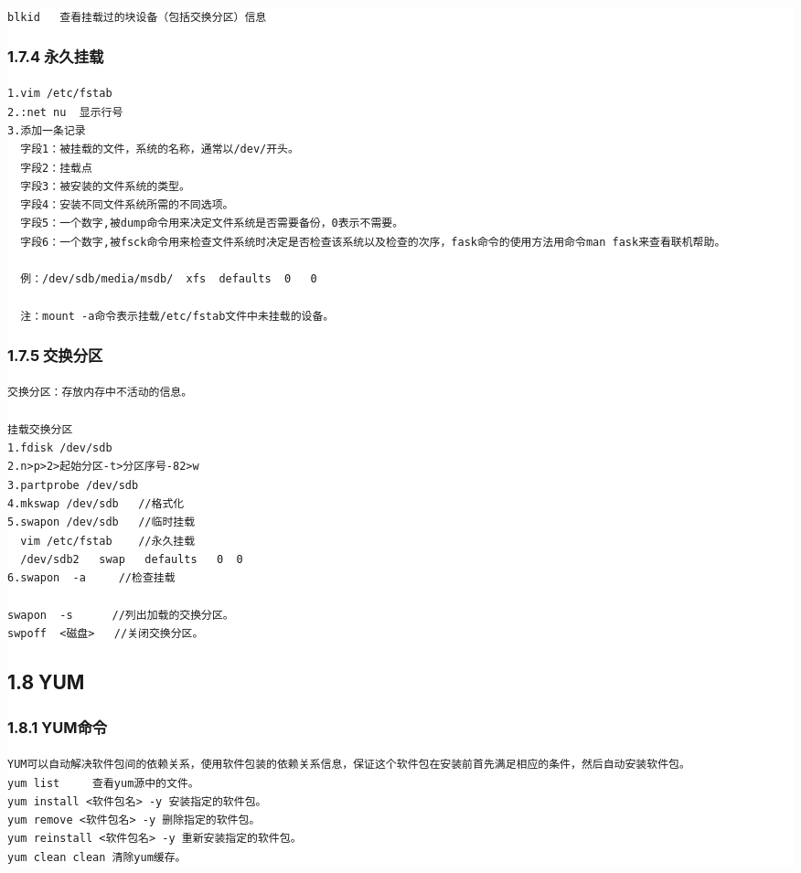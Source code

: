 ```
blkid   查看挂载过的块设备（包括交换分区）信息
```

### 1.7.4 永久挂载

```
1.vim /etc/fstab
2.:net nu  显示行号
3.添加一条记录
  字段1：被挂载的文件，系统的名称，通常以/dev/开头。
  字段2：挂载点
  字段3：被安装的文件系统的类型。
  字段4：安装不同文件系统所需的不同选项。
  字段5：一个数字,被dump命令用来决定文件系统是否需要备份，0表示不需要。
  字段6：一个数字,被fsck命令用来检查文件系统时决定是否检查该系统以及检查的次序，fask命令的使用方法用命令man fask来查看联机帮助。
  
  例：/dev/sdb/media/msdb/  xfs  defaults  0   0
  
  注：mount -a命令表示挂载/etc/fstab文件中未挂载的设备。
```

### 1.7.5 交换分区

```
交换分区：存放内存中不活动的信息。

挂载交换分区
1.fdisk /dev/sdb
2.n>p>2>起始分区-t>分区序号-82>w
3.partprobe /dev/sdb
4.mkswap /dev/sdb   //格式化
5.swapon /dev/sdb   //临时挂载
  vim /etc/fstab    //永久挂载
  /dev/sdb2   swap   defaults   0  0
6.swapon  -a     //检查挂载

swapon  -s      //列出加载的交换分区。
swpoff  <磁盘>   //关闭交换分区。
```

## 1.8 YUM

### 1.8.1 YUM命令

```
YUM可以自动解决软件包间的依赖关系，使用软件包装的依赖关系信息，保证这个软件包在安装前首先满足相应的条件，然后自动安装软件包。
yum list     查看yum源中的文件。
yum install <软件包名> -y 安装指定的软件包。
yum remove <软件包名> -y 删除指定的软件包。
yum reinstall <软件包名> -y 重新安装指定的软件包。
yum clean clean 清除yum缓存。
```
